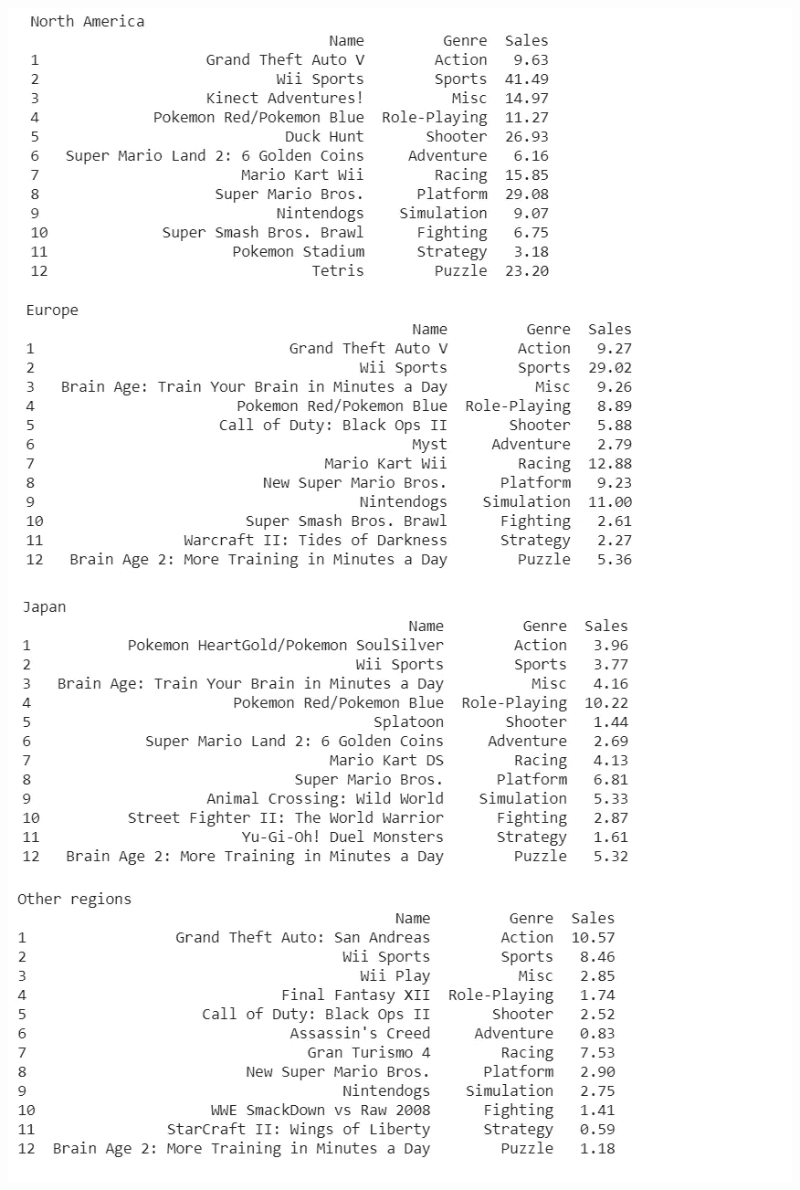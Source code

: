 ![](img/b85c1d9f089a61c1fcd107919c229199.png)![](img/f95856390c8cacec28ce78bb28af160a.png)![](img/609e0b306969be5be773d94ca5a19219.png)![](img/f9c12c99b51f8de40392c8796acceb3f.png)